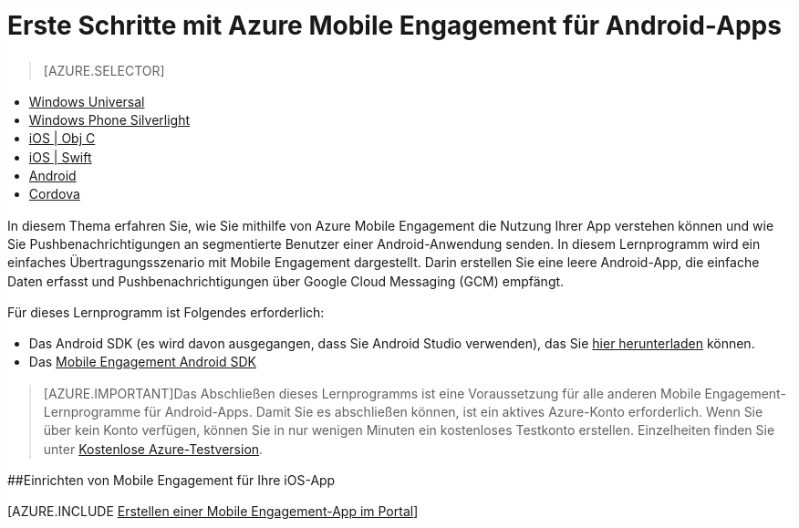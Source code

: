 <properties
	pageTitle="Erste Schritte mit Azure Mobile Engagement"
	description="Erfahren Sie mehr über die Verwendung von Azure Mobile Engagement mit Analysefunktionen und Pushbenachrichtigungen für Android-Apps."
	services="mobile-engagement"
	documentationCenter="mobile"
	authors="piyushjo"
	manager="dwrede"
	editor="" />

<tags
	ms.service="mobile-engagement"
	ms.workload="mobile"
	ms.tgt_pltfrm="mobile-android"
	ms.devlang="Java"
	ms.topic="hero-article"
	ms.date="09/22/2015"
	ms.author="piyushjo" />

# Erste Schritte mit Azure Mobile Engagement für Android-Apps

> [AZURE.SELECTOR]
- [Windows Universal](mobile-engagement-windows-store-dotnet-get-started.md)
- [Windows Phone Silverlight](mobile-engagement-windows-phone-get-started.md)
- [iOS | Obj C](mobile-engagement-ios-get-started.md)
- [iOS | Swift](mobile-engagement-ios-swift-get-started.md)
- [Android](mobile-engagement-android-get-started.md)
- [Cordova](mobile-engagement-cordova-get-started.md)

In diesem Thema erfahren Sie, wie Sie mithilfe von Azure Mobile Engagement die Nutzung Ihrer App verstehen können und wie Sie Pushbenachrichtigungen an segmentierte Benutzer einer Android-Anwendung senden. In diesem Lernprogramm wird ein einfaches Übertragungsszenario mit Mobile Engagement dargestellt. Darin erstellen Sie eine leere Android-App, die einfache Daten erfasst und Pushbenachrichtigungen über Google Cloud Messaging (GCM) empfängt.

Für dieses Lernprogramm ist Folgendes erforderlich:

+ Das Android SDK (es wird davon ausgegangen, dass Sie Android Studio verwenden), das Sie [hier herunterladen](http://go.microsoft.com/fwlink/?LinkId=389797) können.
+ Das [Mobile Engagement Android SDK]

> [AZURE.IMPORTANT]Das Abschließen dieses Lernprogramms ist eine Voraussetzung für alle anderen Mobile Engagement-Lernprogramme für Android-Apps. Damit Sie es abschließen können, ist ein aktives Azure-Konto erforderlich. Wenn Sie über kein Konto verfügen, können Sie in nur wenigen Minuten ein kostenloses Testkonto erstellen. Einzelheiten finden Sie unter <a href="http://azure.microsoft.com/pricing/free-trial/?WT.mc_id=A0E0E5C02&amp;returnurl=http%3A%2F%2Fwww.windowsazure.com%2Fde-DE%2Fdevelop%2Fmobile%2Ftutorials%2Fget-started%2F" target="_blank">Kostenlose Azure-Testversion</a>.

##<a id="setup-azme"></a>Einrichten von Mobile Engagement für Ihre iOS-App

[AZURE.INCLUDE [Erstellen einer Mobile Engagement-App im Portal](../../includes/mobile-engagement-create-app-in-portal.md)]


[Mobile Engagement Android SDK]: http://go.microsoft.com/?linkid=9863935
[Mobile Engagement Android SDK documentation]: http://go.microsoft.com/?linkid=9874682
[1]: ./media/mobile-engagement-android-get-started/android-studio-new-project.png
[2]: ./media/mobile-engagement-android-get-started/android-studio-project-props.png
[3]: ./media/mobile-engagement-android-get-started/android-studio-project-props2.png
[4]: ./media/mobile-engagement-android-get-started/android-studio-add-activity.png
[5]: ./media/mobile-engagement-android-get-started/android-studio-activity-name.png
[6]: ./media/mobile-engagement-android-get-started/sdk-content.png
[7]: ./media/mobile-engagement-android-get-started/paste-jar.png
[8]: ./media/mobile-engagement-android-get-started/sync-project.png
[9]: ./media/mobile-engagement-android-get-started/app-connection-info-page.png
[13]: ./media/mobile-engagement-android-get-started/copy-resources.png
[14]: ./media/mobile-engagement-android-get-started/paste-resources.png
[15]: ./media/mobile-engagement-android-get-started/engage-button.png
[16]: ./media/mobile-engagement-android-get-started/engagement-portal.png
[17]: ./media/mobile-engagement-android-get-started/native-push-settings.png
[18]: ./media/mobile-engagement-android-get-started/api-key.png
[20]: ./media/mobile-engagement-android-get-started/new-announcement.png
[21]: ./media/mobile-engagement-android-get-started/campaign-first-params.png
[22]: ./media/mobile-engagement-android-get-started/campaign-content.png
[24]: ./media/mobile-engagement-android-get-started/campaign-activate.png